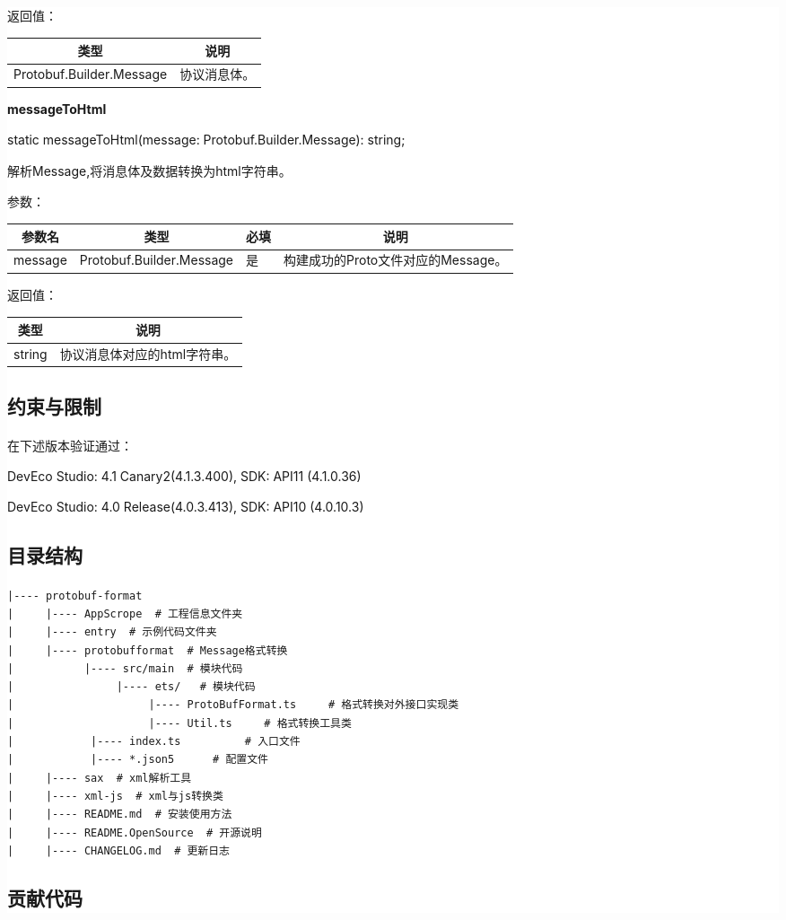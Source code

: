 返回值：

| 类型                     | 说明         |
| ------------------------ | ------------ |
| Protobuf.Builder.Message | 协议消息体。 |

**messageToHtml**

static messageToHtml(message: Protobuf.Builder.Message): string;

解析Message,将消息体及数据转换为html字符串。

参数：

| 参数名  | 类型                     | 必填 | 说明                               |
| ------- | ------------------------ | ---- | ---------------------------------- |
| message | Protobuf.Builder.Message | 是   | 构建成功的Proto文件对应的Message。 |

返回值：

| 类型   | 说明                         |
| ------ | ---------------------------- |
| string | 协议消息体对应的html字符串。 |

## 约束与限制
在下述版本验证通过：

DevEco Studio: 4.1 Canary2(4.1.3.400), SDK: API11 (4.1.0.36)

DevEco Studio: 4.0 Release(4.0.3.413), SDK: API10 (4.0.10.3)

## 目录结构

```
|---- protobuf-format
|     |---- AppScrope  # 工程信息文件夹
|     |---- entry  # 示例代码文件夹
|     |---- protobufformat  # Message格式转换
|           |---- src/main  # 模块代码
|                |---- ets/   # 模块代码
|                     |---- ProtoBufFormat.ts     # 格式转换对外接口实现类
|                     |---- Util.ts     # 格式转换工具类
|            |---- index.ts          # 入口文件
|            |---- *.json5      # 配置文件
|     |---- sax  # xml解析工具
|     |---- xml-js  # xml与js转换类
|     |---- README.md  # 安装使用方法
|     |---- README.OpenSource  # 开源说明
|     |---- CHANGELOG.md  # 更新日志
```

## 贡献代码

